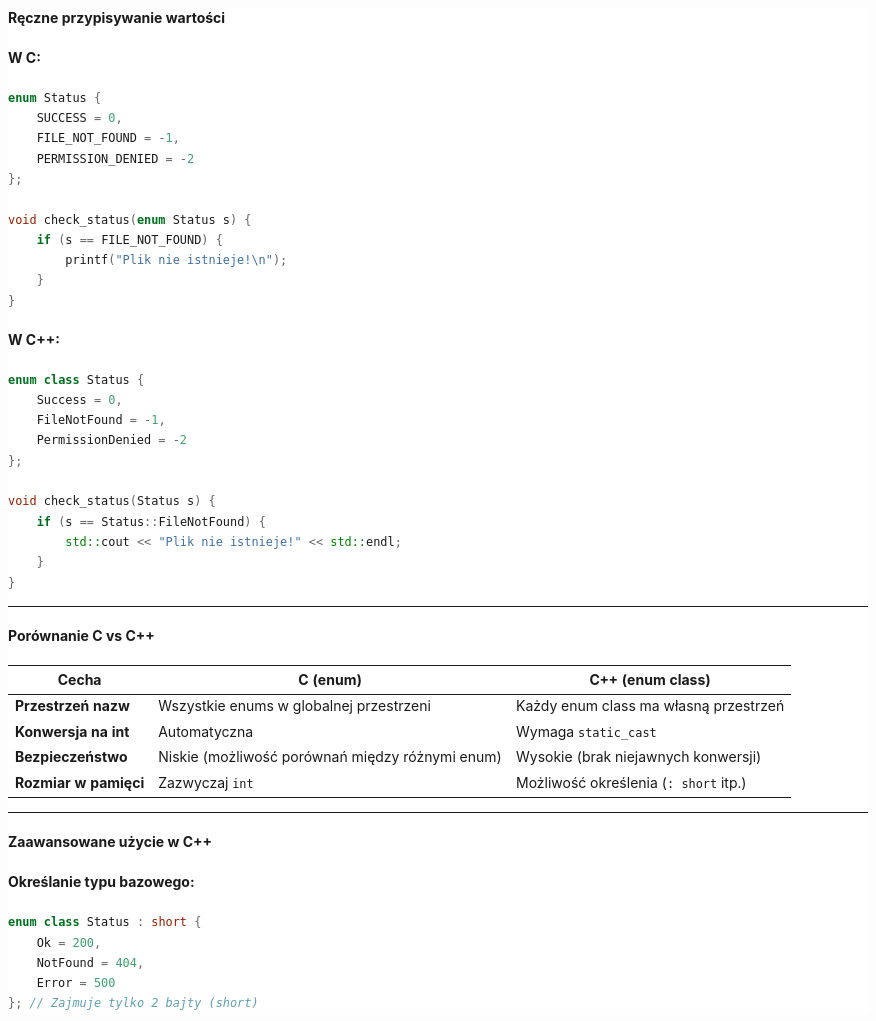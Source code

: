 
#### **Ręczne przypisywanie wartości**

#### **W C:**
```c
enum Status {
    SUCCESS = 0,
    FILE_NOT_FOUND = -1,
    PERMISSION_DENIED = -2
};

void check_status(enum Status s) {
    if (s == FILE_NOT_FOUND) {
        printf("Plik nie istnieje!\n");
    }
}
```

#### **W C++:**
```cpp
enum class Status {
    Success = 0,
    FileNotFound = -1,
    PermissionDenied = -2
};

void check_status(Status s) {
    if (s == Status::FileNotFound) {
        std::cout << "Plik nie istnieje!" << std::endl;
    }
}
```

---

#### **Porównanie C vs C++**

| **Cecha**               | **C (enum)**                            | **C++ (enum class)**                        |
|-------------------------|-----------------------------------------|---------------------------------------------|
| **Przestrzeń nazw**     | Wszystkie enums w globalnej przestrzeni | Każdy enum class ma własną przestrzeń       |
| **Konwersja na int**    | Automatyczna                            | Wymaga `static_cast`                        |
| **Bezpieczeństwo**      | Niskie (możliwość porównań między różnymi enum) | Wysokie (brak niejawnych konwersji) |
| **Rozmiar w pamięci**   | Zazwyczaj `int`                         | Możliwość określenia (`: short` itp.)       |

---

#### **Zaawansowane użycie w C++**

#### **Określanie typu bazowego:**
```cpp
enum class Status : short {
    Ok = 200,
    NotFound = 404,
    Error = 500
}; // Zajmuje tylko 2 bajty (short)
```
